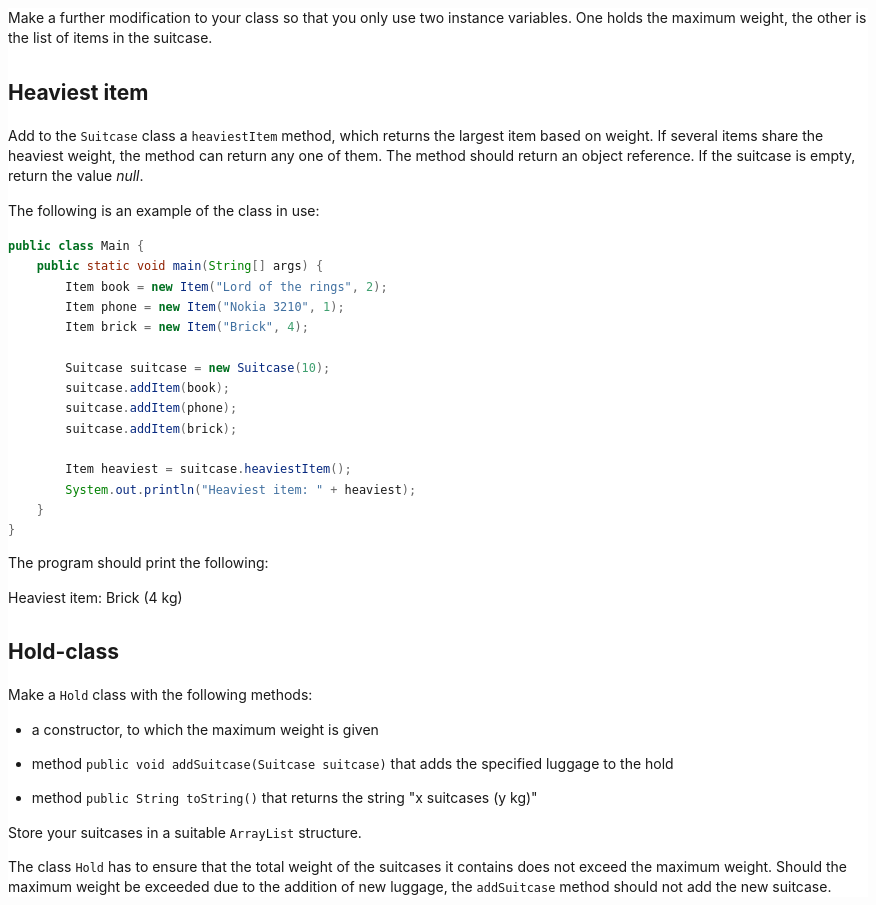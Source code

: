 

Make a further modification to your class so that you only use two instance variables. One holds the maximum weight, the other is the list of items in the suitcase.


<h2>Heaviest item</h2>



Add to the `Suitcase` class a `heaviestItem` method, which returns the largest item based on weight. If several items share the heaviest weight, the method can return any one of them. The method should return an object reference. If the suitcase is empty, return the value <em>null</em>.

The following is an example of the class in use:



```java
public class Main {
    public static void main(String[] args) {
        Item book = new Item("Lord of the rings", 2);
        Item phone = new Item("Nokia 3210", 1);
        Item brick = new Item("Brick", 4);

        Suitcase suitcase = new Suitcase(10);
        suitcase.addItem(book);
        suitcase.addItem(phone);
        suitcase.addItem(brick);

        Item heaviest = suitcase.heaviestItem();
        System.out.println("Heaviest item: " + heaviest);
    }
}
```



The program should print the following:


<sample-output>

Heaviest item: Brick (4 kg)

</sample-output>


<h2>Hold-class</h2>



Make a `Hold` class with the following methods:

- a constructor, to which the maximum weight is given

- method `public void addSuitcase(Suitcase suitcase)` that adds the specified luggage to the hold

- method `public String toString()` that returns the string "x suitcases (y kg)"

Store your suitcases in a suitable `ArrayList` structure.

The class `Hold` has to ensure that the total weight of the suitcases it contains does not exceed the maximum weight. Should the maximum weight be exceeded due to the addition of new luggage, the `addSuitcase` method should not add the new suitcase.

